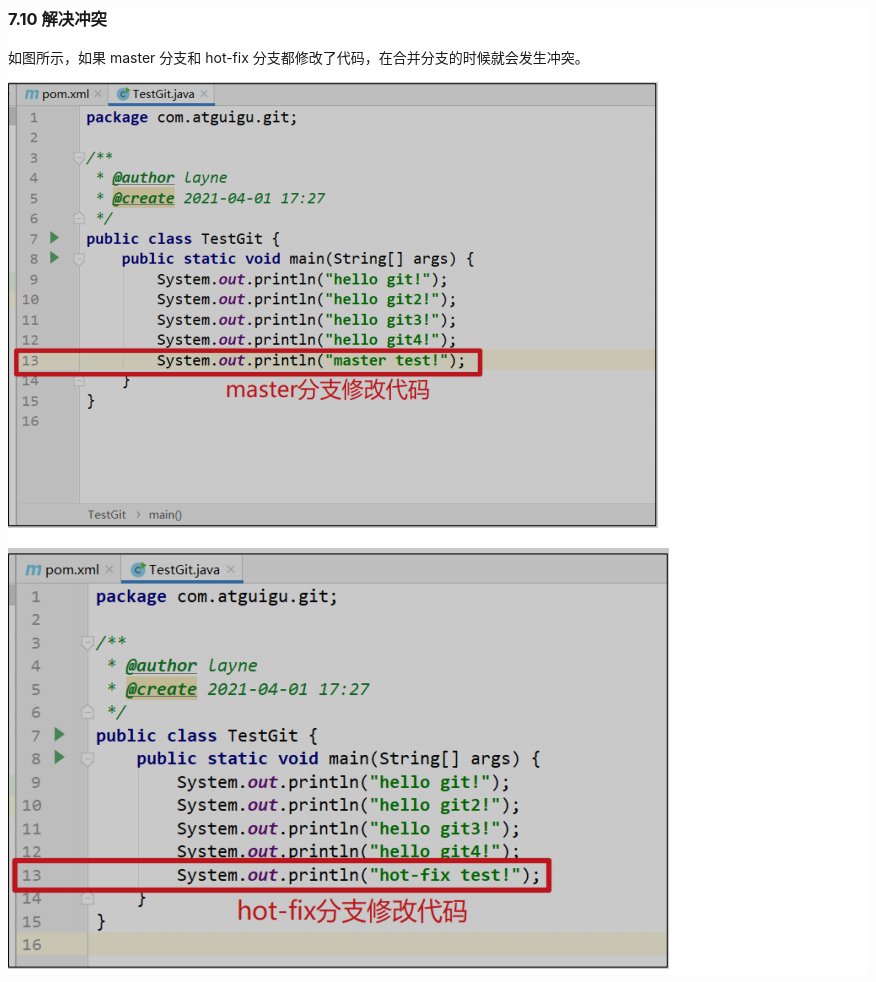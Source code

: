 ### **7.10** **解决冲突**

如图所示，如果 master 分支和 hot-fix 分支都修改了代码，在合并分支的时候就会发生冲突。

![](img/078.png)

![](img/079.png)
